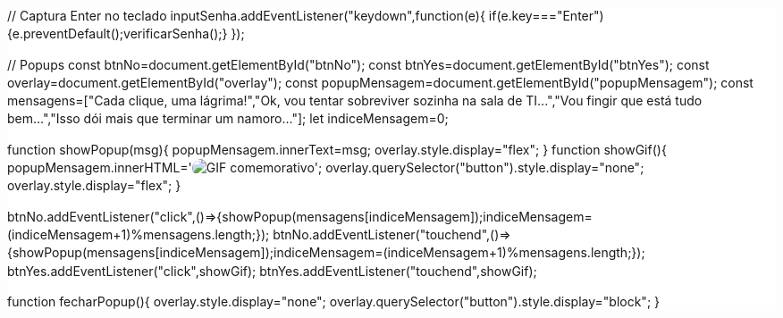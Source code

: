 // Captura Enter no teclado
inputSenha.addEventListener("keydown",function(e){
  if(e.key==="Enter"){e.preventDefault();verificarSenha();}
});

// Popups
const btnNo=document.getElementById("btnNo");
const btnYes=document.getElementById("btnYes");
const overlay=document.getElementById("overlay");
const popupMensagem=document.getElementById("popupMensagem");
const mensagens=["Cada clique, uma lágrima!","Ok, vou tentar sobreviver sozinha na sala de TI...","Vou fingir que está tudo bem…","Isso dói mais que terminar um namoro..."];
let indiceMensagem=0;

function showPopup(msg){
  popupMensagem.innerText=msg;
  overlay.style.display="flex";
}
function showGif(){
  popupMensagem.innerHTML='<img src="https://media1.giphy.com/media/v1.Y2lkPTc5MGI3NjExaDM4cXFmbmUzajF2dTgyaHNueG1hYzVmaHhnbHJ2dzkwdzRhcWFpMCZlcD12MV9pbnRlcm5hbF9naWZfYnlfaWQmY3Q9Zw/5xtDarmwsuR9sDRObyU/giphy.gif" alt="GIF comemorativo" style="max-width:100%;border-radius:15px;">';
  overlay.querySelector("button").style.display="none";
  overlay.style.display="flex";
}

btnNo.addEventListener("click",()=>{showPopup(mensagens[indiceMensagem]);indiceMensagem=(indiceMensagem+1)%mensagens.length;});
btnNo.addEventListener("touchend",()=>{showPopup(mensagens[indiceMensagem]);indiceMensagem=(indiceMensagem+1)%mensagens.length;});
btnYes.addEventListener("click",showGif);
btnYes.addEventListener("touchend",showGif);

function fecharPopup(){
  overlay.style.display="none";
  overlay.querySelector("button").style.display="block";
}
</script>
</body>
</html>
